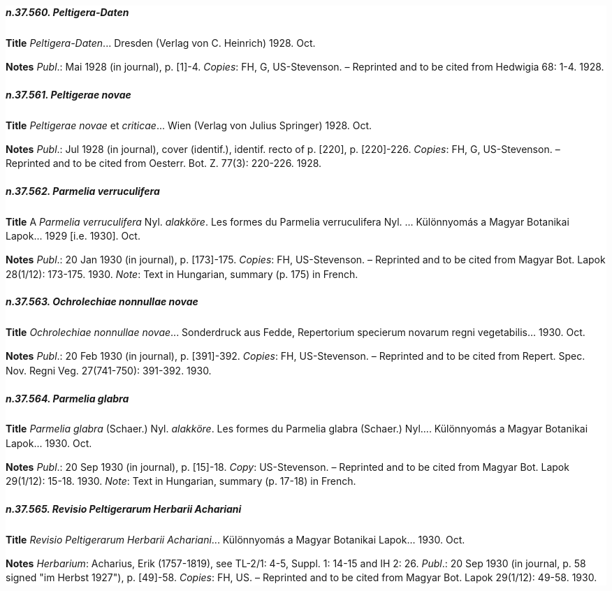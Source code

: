 ##### n.37.560. Peltigera-Daten

**Title**
*Peltigera-Daten*... Dresden (Verlag von C. Heinrich) 1928. Oct.

**Notes**
*Publ*.: Mai 1928 (in journal), p. \[1\]-4. *Copies*: FH, G, US-Stevenson. – Reprinted and to be cited from Hedwigia 68: 1-4. 1928.

##### n.37.561. Peltigerae novae

**Title**
*Peltigerae novae* et *criticae*... Wien (Verlag von Julius Springer) 1928. Oct.

**Notes**
*Publ*.: Jul 1928 (in journal), cover (identif.), identif. recto of p. \[220\], p. \[220\]-226. *Copies*: FH, G, US-Stevenson. – Reprinted and to be cited from Oesterr. Bot. Z. 77(3): 220-226. 1928.

##### n.37.562. Parmelia verruculifera

**Title**
A *Parmelia verruculifera* Nyl. *alakköre*. Les formes du Parmelia verruculifera Nyl. ... Különnyomás a Magyar Botanikai Lapok... 1929 \[i.e. 1930\]. Oct.

**Notes**
*Publ*.: 20 Jan 1930 (in journal), p. \[173\]-175. *Copies*: FH, US-Stevenson. – Reprinted and to be cited from Magyar Bot. Lapok 28(1/12): 173-175. 1930.
*Note*: Text in Hungarian, summary (p. 175) in French.

##### n.37.563. Ochrolechiae nonnullae novae

**Title**
*Ochrolechiae nonnullae novae*... Sonderdruck aus Fedde, Repertorium specierum novarum regni vegetabilis... 1930. Oct.

**Notes**
*Publ*.: 20 Feb 1930 (in journal), p. \[391\]-392. *Copies*: FH, US-Stevenson. – Reprinted and to be cited from Repert. Spec. Nov. Regni Veg. 27(741-750): 391-392. 1930.

##### n.37.564. Parmelia glabra

**Title**
*Parmelia glabra* (Schaer.) Nyl. *alakköre*. Les formes du Parmelia glabra (Schaer.) Nyl.... Különnyomás a Magyar Botanikai Lapok... 1930. Oct.

**Notes**
*Publ*.: 20 Sep 1930 (in journal), p. \[15\]-18. *Copy*: US-Stevenson. – Reprinted and to be cited from Magyar Bot. Lapok 29(1/12): 15-18. 1930.
*Note*: Text in Hungarian, summary (p. 17-18) in French.

##### n.37.565. Revisio Peltigerarum Herbarii Achariani

**Title**
*Revisio Peltigerarum Herbarii Achariani*... Különnyomás a Magyar Botanikai Lapok... 1930. Oct.

**Notes**
*Herbarium*: Acharius, Erik (1757-1819), see TL-2/1: 4-5, Suppl. 1: 14-15 and IH 2: 26.
*Publ*.: 20 Sep 1930 (in journal, p. 58 signed "im Herbst 1927"), p. \[49\]-58. *Copies*: FH, US. – Reprinted and to be cited from Magyar Bot. Lapok 29(1/12): 49-58. 1930.
